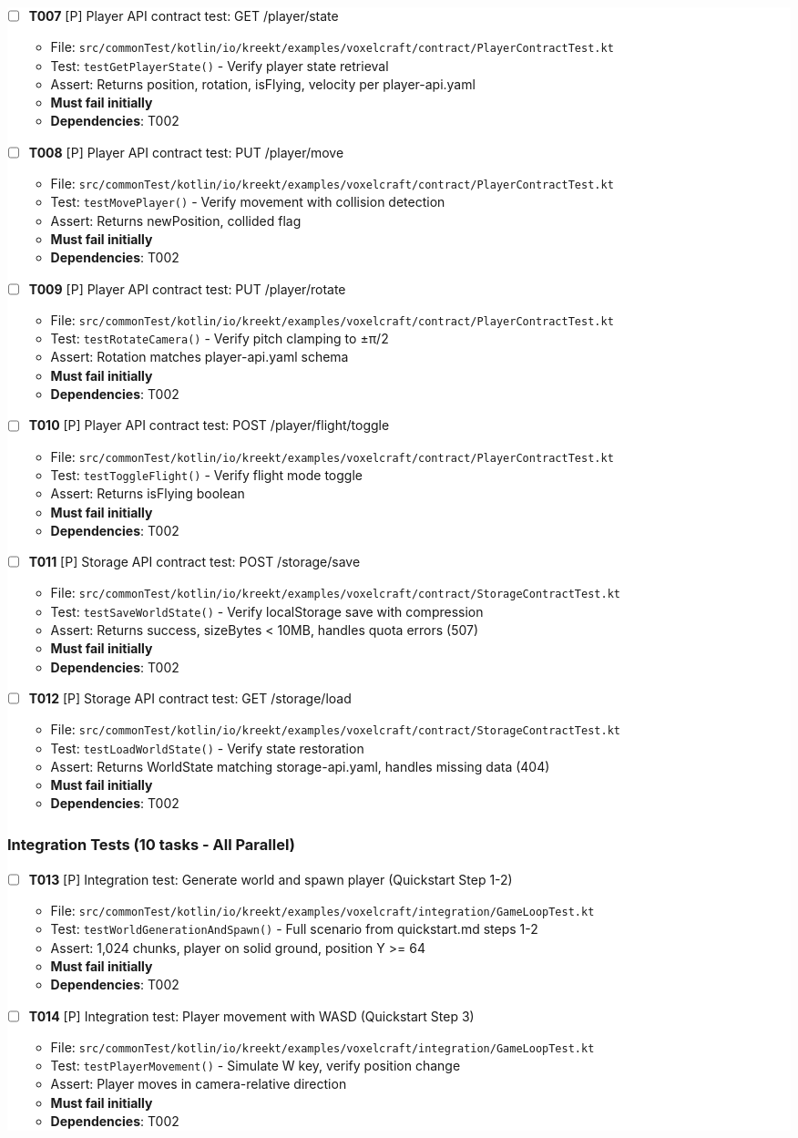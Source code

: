 - [ ] **T007** [P] Player API contract test: GET /player/state
    - File: `src/commonTest/kotlin/io/kreekt/examples/voxelcraft/contract/PlayerContractTest.kt`
    - Test: `testGetPlayerState()` - Verify player state retrieval
    - Assert: Returns position, rotation, isFlying, velocity per player-api.yaml
    - **Must fail initially**
    - **Dependencies**: T002

- [ ] **T008** [P] Player API contract test: PUT /player/move
    - File: `src/commonTest/kotlin/io/kreekt/examples/voxelcraft/contract/PlayerContractTest.kt`
    - Test: `testMovePlayer()` - Verify movement with collision detection
    - Assert: Returns newPosition, collided flag
    - **Must fail initially**
    - **Dependencies**: T002

- [ ] **T009** [P] Player API contract test: PUT /player/rotate
    - File: `src/commonTest/kotlin/io/kreekt/examples/voxelcraft/contract/PlayerContractTest.kt`
    - Test: `testRotateCamera()` - Verify pitch clamping to ±π/2
    - Assert: Rotation matches player-api.yaml schema
    - **Must fail initially**
    - **Dependencies**: T002

- [ ] **T010** [P] Player API contract test: POST /player/flight/toggle
    - File: `src/commonTest/kotlin/io/kreekt/examples/voxelcraft/contract/PlayerContractTest.kt`
    - Test: `testToggleFlight()` - Verify flight mode toggle
    - Assert: Returns isFlying boolean
    - **Must fail initially**
    - **Dependencies**: T002

- [ ] **T011** [P] Storage API contract test: POST /storage/save
    - File: `src/commonTest/kotlin/io/kreekt/examples/voxelcraft/contract/StorageContractTest.kt`
    - Test: `testSaveWorldState()` - Verify localStorage save with compression
    - Assert: Returns success, sizeBytes < 10MB, handles quota errors (507)
    - **Must fail initially**
    - **Dependencies**: T002

- [ ] **T012** [P] Storage API contract test: GET /storage/load
    - File: `src/commonTest/kotlin/io/kreekt/examples/voxelcraft/contract/StorageContractTest.kt`
    - Test: `testLoadWorldState()` - Verify state restoration
    - Assert: Returns WorldState matching storage-api.yaml, handles missing data (404)
    - **Must fail initially**
    - **Dependencies**: T002

### Integration Tests (10 tasks - All Parallel)

- [ ] **T013** [P] Integration test: Generate world and spawn player (Quickstart Step 1-2)
    - File: `src/commonTest/kotlin/io/kreekt/examples/voxelcraft/integration/GameLoopTest.kt`
    - Test: `testWorldGenerationAndSpawn()` - Full scenario from quickstart.md steps 1-2
    - Assert: 1,024 chunks, player on solid ground, position Y >= 64
    - **Must fail initially**
    - **Dependencies**: T002

- [ ] **T014** [P] Integration test: Player movement with WASD (Quickstart Step 3)
    - File: `src/commonTest/kotlin/io/kreekt/examples/voxelcraft/integration/GameLoopTest.kt`
    - Test: `testPlayerMovement()` - Simulate W key, verify position change
    - Assert: Player moves in camera-relative direction
    - **Must fail initially**
    - **Dependencies**: T002
